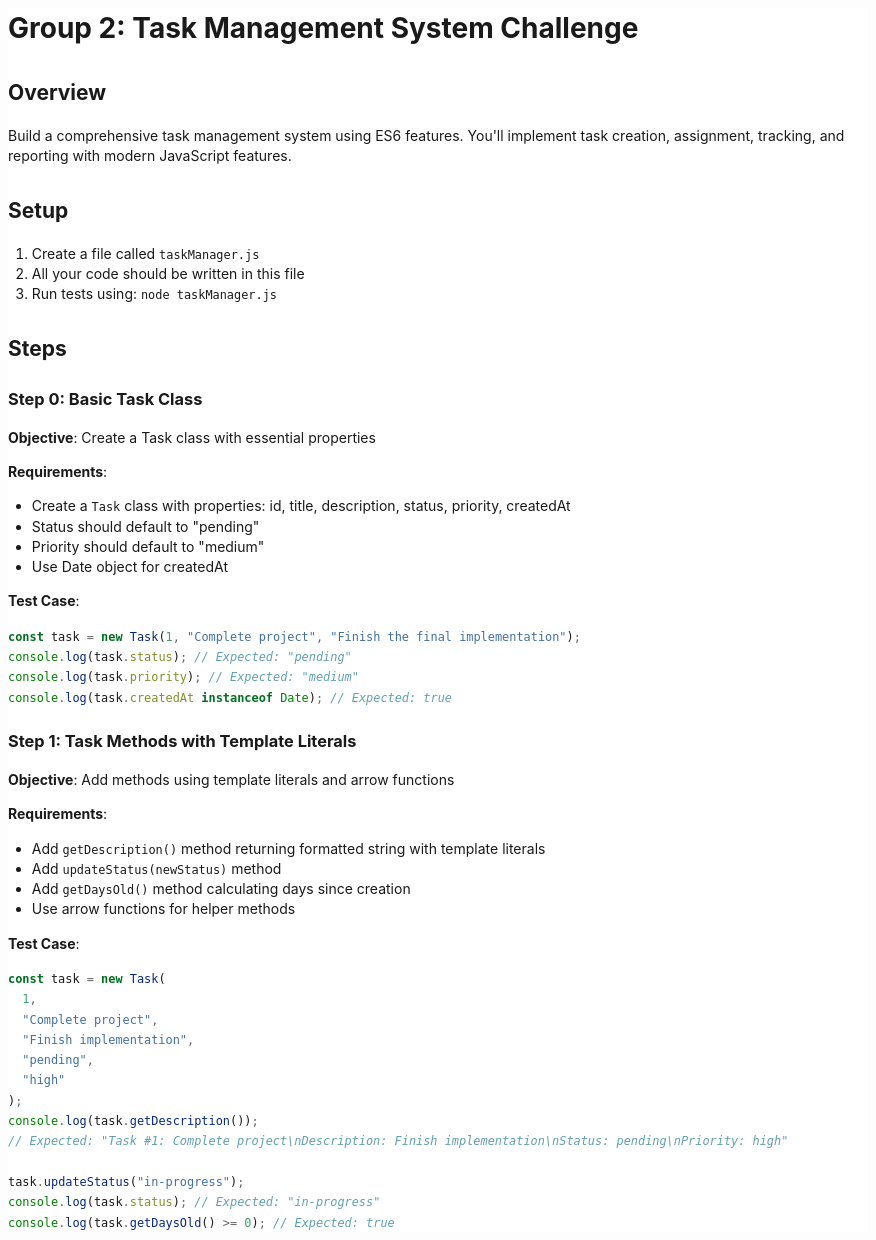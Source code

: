 # Group 2: Task Management System Challenge

## Overview

Build a comprehensive task management system using ES6 features. You'll implement task creation, assignment, tracking, and reporting with modern JavaScript features.

## Setup

1. Create a file called `taskManager.js`
2. All your code should be written in this file
3. Run tests using: `node taskManager.js`

## Steps

### Step 0: Basic Task Class

**Objective**: Create a Task class with essential properties

**Requirements**:

- Create a `Task` class with properties: id, title, description, status, priority, createdAt
- Status should default to "pending"
- Priority should default to "medium"
- Use Date object for createdAt

**Test Case**:

```javascript
const task = new Task(1, "Complete project", "Finish the final implementation");
console.log(task.status); // Expected: "pending"
console.log(task.priority); // Expected: "medium"
console.log(task.createdAt instanceof Date); // Expected: true
```

### Step 1: Task Methods with Template Literals

**Objective**: Add methods using template literals and arrow functions

**Requirements**:

- Add `getDescription()` method returning formatted string with template literals
- Add `updateStatus(newStatus)` method
- Add `getDaysOld()` method calculating days since creation
- Use arrow functions for helper methods

**Test Case**:

```javascript
const task = new Task(
  1,
  "Complete project",
  "Finish implementation",
  "pending",
  "high"
);
console.log(task.getDescription());
// Expected: "Task #1: Complete project\nDescription: Finish implementation\nStatus: pending\nPriority: high"

task.updateStatus("in-progress");
console.log(task.status); // Expected: "in-progress"
console.log(task.getDaysOld() >= 0); // Expected: true
```
